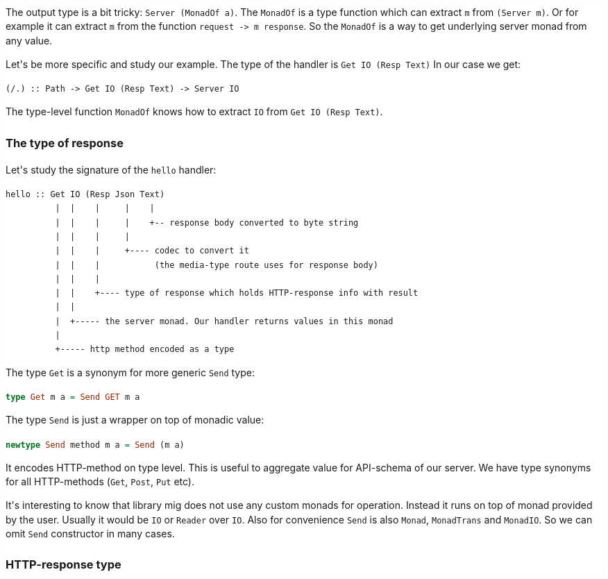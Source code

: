 The output type is a bit tricky: `Server (MonadOf a)`.
The `MonadOf` is a type function which can extract `m` from `(Server m)`.
Or for example it can extract `m` from the function `request -> m response`.
So the `MonadOf` is a way to get underlying server monad from any value.

Let's be more specific and study our example. 
The type of the handler is `Get IO (Resp Text)`
In our case we get:

```
(/.) :: Path -> Get IO (Resp Text) -> Server IO
```

The type-level function `MonadOf` knows how to extract `IO` from `Get IO (Resp Text)`.

### The type of response

Let's study the signature of the `hello` handler: 

```
hello :: Get IO (Resp Json Text)
          |  |    |     |    |
          |  |    |     |    +-- response body converted to byte string
          |  |    |     |
          |  |    |     +---- codec to convert it 
          |  |    |           (the media-type route uses for response body)
          |  |    |
          |  |    +---- type of response which holds HTTP-response info with result
          |  |
          |  +----- the server monad. Our handler returns values in this monad
          |
          +----- http method encoded as a type
```       

The type `Get` is a synonym for more generic `Send` type:

```haskell
type Get m a = Send GET m a
```

The type `Send` is just a wrapper on top of monadic value:

```haskell
newtype Send method m a = Send (m a)
```

It encodes HTTP-method on type level. This is useful to aggregate value for API-schema of our server.
We have type synonyms for all HTTP-methods (`Get`, `Post`, `Put` etc).

It's interesting to know that library mig does not use any custom monads for operation. 
Instead it runs on top of monad provided by the user. Usually it would be `IO` or `Reader` over `IO`.
Also for convenience `Send` is also `Monad`, `MonadTrans` and `MonadIO`.
So we can omit `Send` constructor in many cases.

### HTTP-response type
